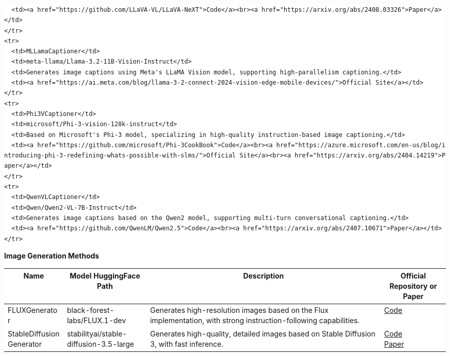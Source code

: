       <td><a href="https://github.com/LLaVA-VL/LLaVA-NeXT">Code</a><br><a href="https://arxiv.org/abs/2408.03326">Paper</a></td>
    </tr>
    <tr>
      <td>MLLamaCaptioner</td>
      <td>meta-llama/Llama-3.2-11B-Vision-Instruct</td>
      <td>Generates image captions using Meta's LLaMA Vision model, supporting high-parallelism captioning.</td>
      <td><a href="https://ai.meta.com/blog/llama-3-2-connect-2024-vision-edge-mobile-devices/">Official Site</a></td>
    </tr>
    <tr>
      <td>Phi3VCaptioner</td>
      <td>microsoft/Phi-3-vision-128k-instruct</td>
      <td>Based on Microsoft's Phi-3 model, specializing in high-quality instruction-based image captioning.</td>
      <td><a href="https://github.com/microsoft/Phi-3CookBook">Code</a><br><a href="https://azure.microsoft.com/en-us/blog/introducing-phi-3-redefining-whats-possible-with-slms/">Official Site</a><br><a href="https://arxiv.org/abs/2404.14219">Paper</a></td>
    </tr>
    <tr>
      <td>QwenVLCaptioner</td>
      <td>Qwen/Qwen2-VL-7B-Instruct</td>
      <td>Generates image captions based on the Qwen2 model, supporting multi-turn conversational captioning.</td>
      <td><a href="https://github.com/QwenLM/Qwen2.5">Code</a><br><a href="https://arxiv.org/abs/2407.10671">Paper</a></td>
    </tr>
  </tbody>
</table>


**Image Generation Methods**

<table>
  <thead>
    <tr>
      <th>Name</th>
      <th>Model HuggingFace Path</th>
      <th>Description</th>
      <th>Official Repository or Paper</th>
    </tr>
  </thead>
  <tbody>
    <tr>
      <td>FLUXGenerator</td>
      <td>black-forest-labs/FLUX.1-dev</td>
      <td>Generates high-resolution images based on the Flux implementation, with strong instruction-following capabilities.</td>
      <td><a href="https://github.com/black-forest-labs/flux">Code</a></td>
    </tr>
    <tr>
      <td>StableDiffusionGenerator</td>
      <td>stabilityai/stable-diffusion-3.5-large</td>
      <td>Generates high-quality, detailed images based on Stable Diffusion 3, with fast inference.</td>
      <td><a href="https://github.com/Stability-AI/StableDiffusion">Code</a><br><a href="https://arxiv.org/abs/2112.10752">Paper</a></td>
    </tr>
  </tbody>
</table>
